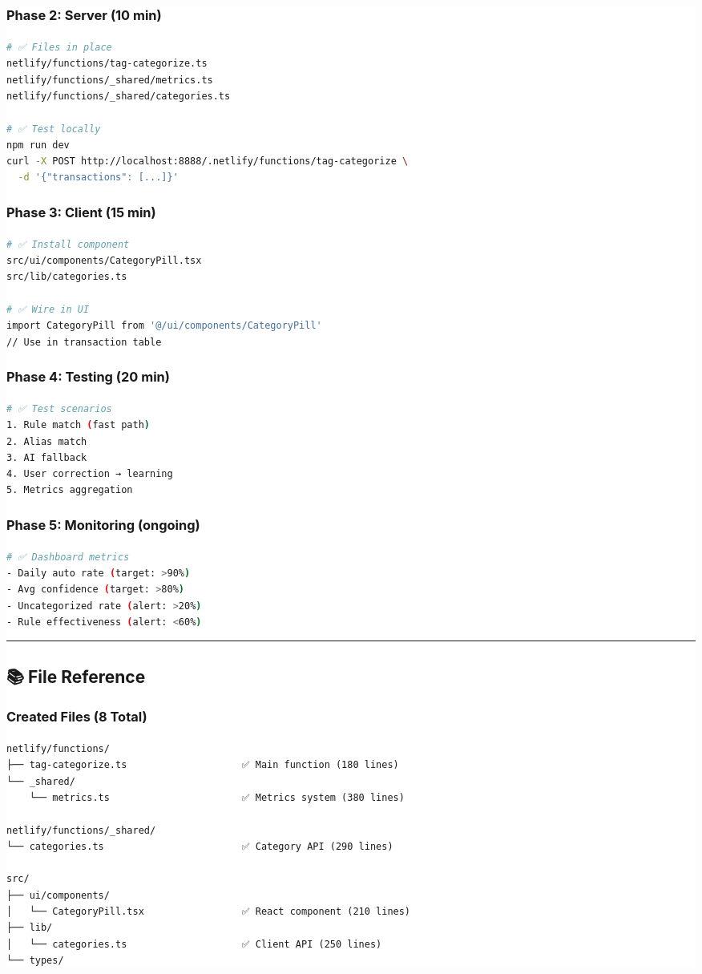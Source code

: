 ### Phase 2: Server (10 min)
```bash
# ✅ Files in place
netlify/functions/tag-categorize.ts
netlify/functions/_shared/metrics.ts
netlify/functions/_shared/categories.ts

# ✅ Test locally
npm run dev
curl -X POST http://localhost:8888/.netlify/functions/tag-categorize \
  -d '{"transactions": [...]}'
```

### Phase 3: Client (15 min)
```bash
# ✅ Install component
src/ui/components/CategoryPill.tsx
src/lib/categories.ts

# ✅ Wire in UI
import CategoryPill from '@/ui/components/CategoryPill'
// Use in transaction table
```

### Phase 4: Testing (20 min)
```bash
# ✅ Test scenarios
1. Rule match (fast path)
2. Alias match
3. AI fallback
4. User correction → learning
5. Metrics aggregation
```

### Phase 5: Monitoring (ongoing)
```bash
# ✅ Dashboard metrics
- Daily auto rate (target: >90%)
- Avg confidence (target: >80%)
- Uncategorized rate (alert: >20%)
- Rule effectiveness (alert: <60%)
```

---

## 📚 File Reference

### **Created Files (8 Total)**

```
netlify/functions/
├── tag-categorize.ts                    ✅ Main function (180 lines)
└── _shared/
    └── metrics.ts                       ✅ Metrics system (380 lines)

netlify/functions/_shared/
└── categories.ts                        ✅ Category API (290 lines)

src/
├── ui/components/
│   └── CategoryPill.tsx                 ✅ React component (210 lines)
├── lib/
│   └── categories.ts                    ✅ Client API (250 lines)
└── types/
```